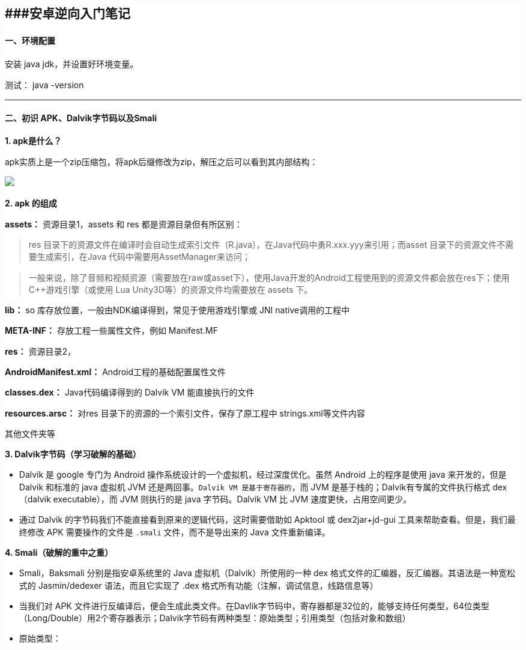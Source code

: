 ###安卓逆向入门笔记
---------------
#### 一、环境配置

安装 java jdk，并设置好环境变量。

测试： java -version

--------------

#### 二、初识 APK、Dalvik字节码以及Smali

**1. apk是什么？**

apk实质上是一个zip压缩包，将apk后缀修改为zip，解压之后可以看到其内部结构：

![](/img.png)

**2. apk 的组成**

**assets：** 资源目录1，assets 和 res 都是资源目录但有所区别：

>res 目录下的资源文件在编译时会自动生成索引文件（R.java），在Java代码中勇R.xxx.yyy来引用；而asset 目录下的资源文件不需要生成索引，在Java 代码中需要用AssetManager来访问；

>一般来说，除了音频和视频资源（需要放在raw或asset下），使用Java开发的Android工程使用到的资源文件都会放在res下；使用C++游戏引擎（或使用 Lua Unity3D等）的资源文件均需要放在 assets 下。
 
**lib：** so 库存放位置，一般由NDK编译得到，常见于使用游戏引擎或 JNI native调用的工程中

**META-INF：** 存放工程一些属性文件，例如 Manifest.MF

**res：** 资源目录2，

**AndroidManifest.xml：**  Android工程的基础配置属性文件

**classes.dex：** Java代码编译得到的 Dalvik VM 能直接执行的文件

**resources.arsc：** 对res 目录下的资源的一个索引文件，保存了原工程中 strings.xml等文件内容

其他文件夹等

**3. Dalvik字节码（学习破解的基础）**

- Dalvik 是 google 专门为 Android 操作系统设计的一个虚拟机，经过深度优化。虽然 Android 上的程序是使用 java 来开发的，但是 Dalvik 和标准的 java 虚拟机 JVM 还是两回事。`Dalvik VM 是基于寄存器的`，而 JVM 是基于栈的；Dalvik有专属的文件执行格式 dex （dalvik executable），而 JVM 则执行的是 java 字节码。Dalvik VM 比 JVM 速度更快，占用空间更少。

- 通过 Dalvik 的字节码我们不能直接看到原来的逻辑代码，这时需要借助如 Apktool 或 dex2jar+jd-gui 工具来帮助查看。但是，我们最终修改 APK 需要操作的文件是 `.smali` 文件，而不是导出来的 Java 文件重新编译。

**4. Smali（破解的重中之重）**

- Smali，Baksmali 分别是指安卓系统里的 Java 虚拟机（Dalvik）所使用的一种 dex 格式文件的汇编器，反汇编器。其语法是一种宽松式的 Jasmin/dedexer 语法，而且它实现了 .dex 格式所有功能（注解，调试信息，线路信息等）

- 当我们对 APK 文件进行反编译后，便会生成此类文件。在Davlik字节码中，寄存器都是32位的，能够支持任何类型，64位类型（Long/Double）用2个寄存器表示；Dalvik字节码有两种类型：原始类型；引用类型（包括对象和数组）

- 原始类型：
